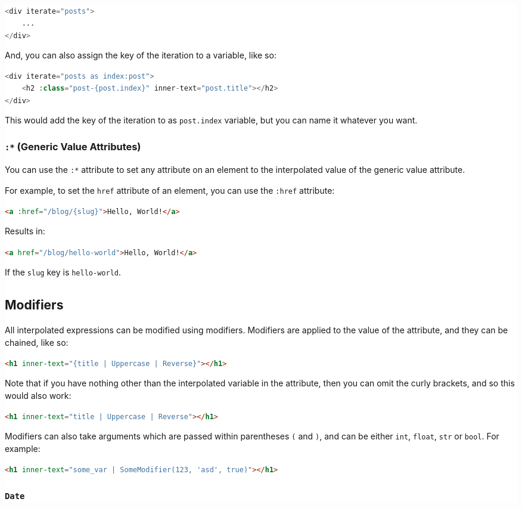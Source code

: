 ```php
<div iterate="posts">
    ...
</div>
```

And, you can also assign the key of the iteration to a variable, like so:

```php
<div iterate="posts as index:post">
    <h2 :class="post-{post.index}" inner-text="post.title"></h2>
</div>
```

This would add the key of the iteration to as `post.index` variable, but you can name it whatever you want.

### `:*` (Generic Value Attributes)

You can use the `:*` attribute to set any attribute on an element to the interpolated value of the generic value attribute.

For example, to set the `href` attribute of an element, you can use the `:href` attribute:

```html
<a :href="/blog/{slug}">Hello, World!</a>
```

Results in:

```html
<a href="/blog/hello-world">Hello, World!</a>
```

If the `slug` key is `hello-world`.

## Modifiers

All interpolated expressions can be modified using modifiers. Modifiers are applied to the value of the attribute, and they can be chained, like so:

```html
<h1 inner-text="{title | Uppercase | Reverse}"></h1>
```

Note that if you have nothing other than the interpolated variable in the attribute, then you can omit the curly brackets, and so this would also work:

```html
<h1 inner-text="title | Uppercase | Reverse"></h1>
```

Modifiers can also take arguments which are passed within
parentheses `(` and `)`, and can be either `int`, `float`, `str` or `bool`. For example:

```html
<h1 inner-text="some_var | SomeModifier(123, 'asd', true)"></h1>
```

### `Date`
